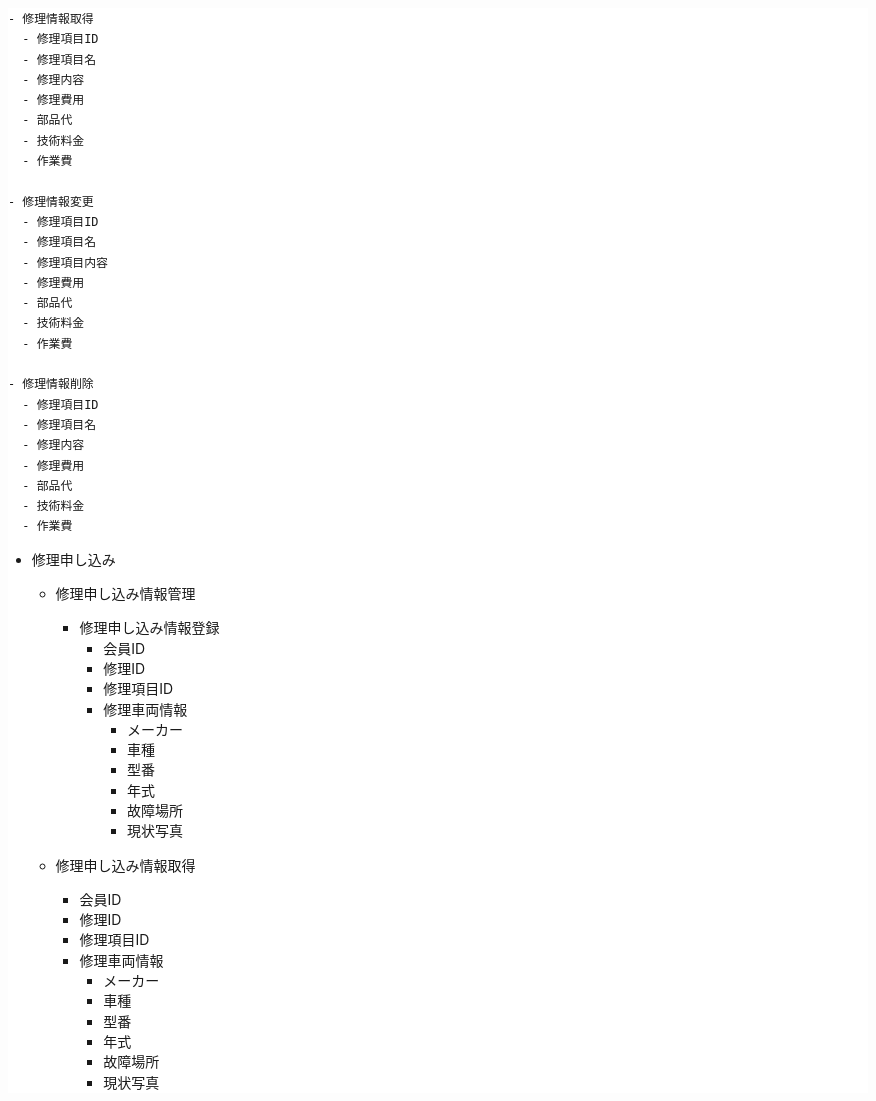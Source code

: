     - 修理情報取得
      - 修理項目ID
      - 修理項目名
      - 修理内容
      - 修理費用
      - 部品代
      - 技術料金
      - 作業費

    - 修理情報変更
      - 修理項目ID
      - 修理項目名
      - 修理項目内容
      - 修理費用
      - 部品代
      - 技術料金
      - 作業費

    - 修理情報削除
      - 修理項目ID
      - 修理項目名
      - 修理内容
      - 修理費用
      - 部品代
      - 技術料金
      - 作業費

  - 修理申し込み
    - 修理申し込み情報管理
      - 修理申し込み情報登録
        - 会員ID
        - 修理ID
        - 修理項目ID
        - 修理車両情報
          - メーカー
          - 車種
          - 型番
          - 年式
          - 故障場所
          - 現状写真

    - 修理申し込み情報取得
        - 会員ID
        - 修理ID
        - 修理項目ID
        - 修理車両情報
          - メーカー
          - 車種
          - 型番
          - 年式
          - 故障場所
          - 現状写真
